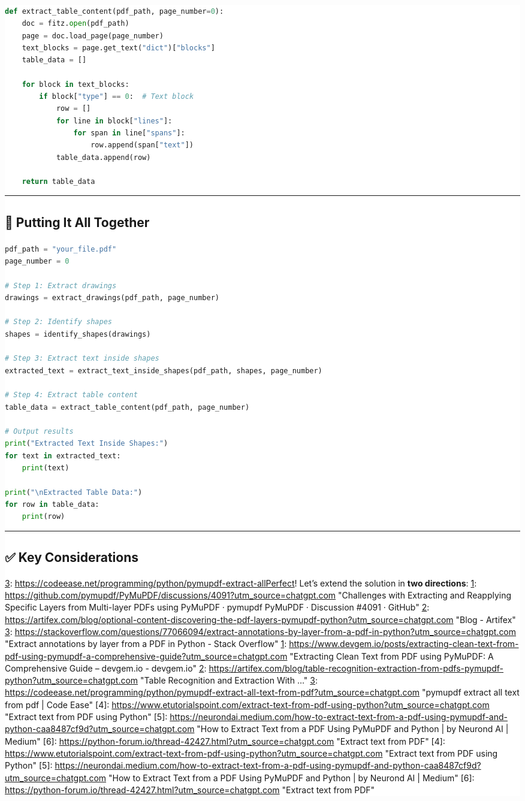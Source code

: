 ```python
def extract_table_content(pdf_path, page_number=0):
    doc = fitz.open(pdf_path)
    page = doc.load_page(page_number)
    text_blocks = page.get_text("dict")["blocks"]
    table_data = []

    for block in text_blocks:
        if block["type"] == 0:  # Text block
            row = []
            for line in block["lines"]:
                for span in line["spans"]:
                    row.append(span["text"])
            table_data.append(row)

    return table_data
```

---

## 🧪 Putting It All Together

```python
pdf_path = "your_file.pdf"
page_number = 0

# Step 1: Extract drawings
drawings = extract_drawings(pdf_path, page_number)

# Step 2: Identify shapes
shapes = identify_shapes(drawings)

# Step 3: Extract text inside shapes
extracted_text = extract_text_inside_shapes(pdf_path, shapes, page_number)

# Step 4: Extract table content
table_data = extract_table_content(pdf_path, page_number)

# Output results
print("Extracted Text Inside Shapes:")
for text in extracted_text:
    print(text)

print("\nExtracted Table Data:")
for row in table_data:
    print(row)
```

---

## ✅ Key Considerations


[1]: https://github.com/pymupdf/PyMuPDF/discussions/4091?utm_source=chatgpt.com "Challenges with Extracting and Reapplying Specific Layers from Multi-layer PDFs using PyMuPDF · pymupdf PyMuPDF · Discussion #4091 · GitHub"
[2]: https://artifex.com/blog/optional-content-discovering-the-pdf-layers-pymupdf-python?utm_source=chatgpt.com "Blog - Artifex"
[3]: https://stackoverflow.com/questions/77066094/extract-annotations-by-layer-from-a-pdf-in-python?utm_source=chatgpt.com "Extract annotations by layer from a PDF in Python - Stack Overflow"
[1]: https://www.devgem.io/posts/extracting-clean-text-from-pdf-using-pymupdf-a-comprehensive-guide?utm_source=chatgpt.com "Extracting Clean Text from PDF using PyMuPDF: A Comprehensive Guide – devgem.io - devgem.io"
[2]: https://artifex.com/blog/table-recognition-extraction-from-pdfs-pymupdf-python?utm_source=chatgpt.com "Table Recognition and Extraction With ..."
[3]: https://codeease.net/programming/python/pymupdf-extract-allPerfect! Let’s extend the solution in **two directions**:
[1]: https://github.com/pymupdf/PyMuPDF/discussions/4091?utm_source=chatgpt.com "Challenges with Extracting and Reapplying Specific Layers from Multi-layer PDFs using PyMuPDF · pymupdf PyMuPDF · Discussion #4091 · GitHub"
[2]: https://artifex.com/blog/optional-content-discovering-the-pdf-layers-pymupdf-python?utm_source=chatgpt.com "Blog - Artifex"
[3]: https://stackoverflow.com/questions/77066094/extract-annotations-by-layer-from-a-pdf-in-python?utm_source=chatgpt.com "Extract annotations by layer from a PDF in Python - Stack Overflow"
[1]: https://www.devgem.io/posts/extracting-clean-text-from-pdf-using-pymupdf-a-comprehensive-guide?utm_source=chatgpt.com "Extracting Clean Text from PDF using PyMuPDF: A Comprehensive Guide – devgem.io - devgem.io"
[2]: https://artifex.com/blog/table-recognition-extraction-from-pdfs-pymupdf-python?utm_source=chatgpt.com "Table Recognition and Extraction With ..."
[3]: https://codeease.net/programming/python/pymupdf-extract-all-text-from-pdf?utm_source=chatgpt.com "pymupdf extract all text from pdf | Code Ease"
[4]: https://www.etutorialspoint.com/extract-text-from-pdf-using-python?utm_source=chatgpt.com "Extract text from PDF using Python"
[5]: https://neurondai.medium.com/how-to-extract-text-from-a-pdf-using-pymupdf-and-python-caa8487cf9d?utm_source=chatgpt.com "How to Extract Text from a PDF Using PyMuPDF and Python | by Neurond AI | Medium"
[6]: https://python-forum.io/thread-42427.html?utm_source=chatgpt.com "Extract text from PDF"
[4]: https://www.etutorialspoint.com/extract-text-from-pdf-using-python?utm_source=chatgpt.com "Extract text from PDF using Python"
[5]: https://neurondai.medium.com/how-to-extract-text-from-a-pdf-using-pymupdf-and-python-caa8487cf9d?utm_source=chatgpt.com "How to Extract Text from a PDF Using PyMuPDF and Python | by Neurond AI | Medium"
[6]: https://python-forum.io/thread-42427.html?utm_source=chatgpt.com "Extract text from PDF"